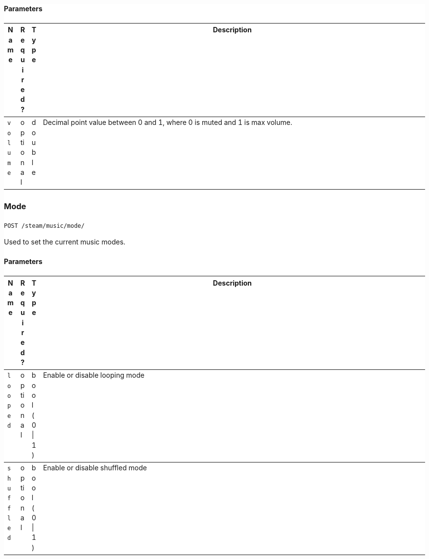 #### Parameters
<table>
    <thead>
        <tr>
            <th>Name</th>
            <th>Required?</th>
            <th>Type</th>
            <th width=100%>Description</th>
        </tr>
    </thead>
    <tbody>
        <tr>
            <td><code>volume</code></td>
            <td>optional</td>
            <td>double</td>
            <td>Decimal point value between 0 and 1, where 0 is muted and 1 is max volume.</td>
        </tr>
    </tbody>
</table>

### Mode
```
POST /steam/music/mode/
```
Used to set the current music modes.

#### Parameters
<table>
    <thead>
        <tr>
            <th>Name</th>
            <th>Required?</th>
            <th>Type</th>
            <th width=100%>Description</th>
        </tr>
    </thead>
    <tbody>
        <tr>
            <td><code>looped</code></td>
            <td>optional</td>
            <td>bool (0|1)</td>
            <td>Enable or disable looping mode</td>
        </tr>
    </tbody>
        <tbody>
        <tr>
            <td><code>shuffled</code></td>
            <td>optional</td>
            <td>bool (0|1)</td>
            <td>Enable or disable shuffled mode</td>
        </tr>
    </tbody>
</table>
